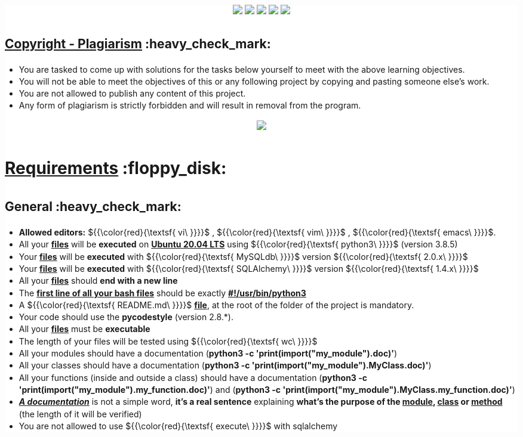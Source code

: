 <p align="center">
  <img src="https://soshace.com/wp-content/uploads/2023/03/orm-879.png" />
  <img src="https://images.ctfassets.net/23aumh6u8s0i/3n0YP76FgDncQCjCcNpj8y/7d8b894146ceb3e54df60555e6c7f5c9/class_diagram_tuto" />
  <img src="https://adityaswami89.files.wordpress.com/2014/09/orm.png" />
  <img src="https://www.tutorialspoint.com/jpa/images/object_relational_mapping.png" />
  <img src="https://unrealpython.files.wordpress.com/2021/03/orm-process.jpg" />
</p>

##

<H2> <ins>Copyright - Plagiarism</ins> :heavy_check_mark:</H2>

* You are tasked to come up with solutions for the tasks below yourself to meet with the above learning objectives.
* You will not be able to meet the objectives of this or any following project by copying and pasting someone else’s work.
* You are not allowed to publish any content of this project.
* Any form of plagiarism is strictly forbidden and will result in removal from the program.

<p align="center">
  <img src="https://i.ibb.co/8csnv7s/Alx-do-hard-things.jpg" />
</p>

##

<H1><ins>Requirements</ins> :floppy_disk:</H1>

<H2>General :heavy_check_mark:</H2>

* **Allowed editors:** ${{\color{red}{\textsf{ vi\ \}}}}\$ , ${{\color{red}{\textsf{ vim\ \}}}}\$ , ${{\color{red}{\textsf{ emacs\ \}}}}\$.
* All your <ins>**files</ins>** will be **executed** on <ins>**Ubuntu 20.04 LTS**</ins> using ${{\color{red}{\textsf{ python3\ \}}}}\$ (version 3.8.5)
* Your <ins>**files</ins>** will be **executed** with ${{\color{red}{\textsf{ MySQLdb\ \}}}}\$ version ${{\color{red}{\textsf{ 2.0.x\ \}}}}\$
* Your <ins>**files</ins>** will be **executed** with ${{\color{red}{\textsf{ SQLAlchemy\ \}}}}\$ version ${{\color{red}{\textsf{ 1.4.x\ \}}}}\$
* All your <ins>**files**</ins> should **end with a new line**
* The <ins>**first line of all your bash files</ins>** should be exactly [**#!/usr/bin/python3**](./0-select_states.py)
* A ${{\color{red}{\textsf{ README.md\ \}}}}$ <ins>**file**</ins>, at the root of the folder of the project is mandatory.
* Your code should use the **pycodestyle** (version 2.8.*).
* All your <ins>**files**</ins> must be **executable**
* The length of your files will be tested using ${{\color{red}{\textsf{ wc\ \}}}}\$
* All your modules should have a documentation (**python3 -c 'print(__import__("my_module").__doc__)'**)
* All your classes should have a documentation (**python3 -c 'print(__import__("my_module").MyClass.__doc__)'**)
* All your functions (inside and outside a class) should have a documentation (**python3 -c 'print(__import__("my_module").my_function.__doc__)'**) and (**python3 -c 'print(__import__("my_module").MyClass.my_function.__doc__)'**)
* <ins>***A documentation***</ins> is not a simple word, **it’s a real sentence** explaining **what’s the purpose of the <ins>module</ins>, <ins>class</ins> or <ins>method</ins>** (the length of it will be verified)
* You are not allowed to use ${{\color{red}{\textsf{ execute\ \}}}}\$ with sqlalchemy
